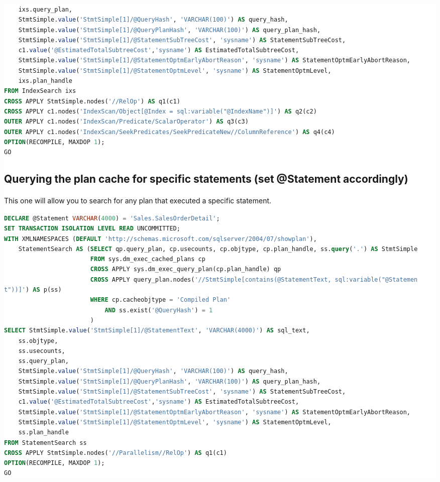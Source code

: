 ```sql
	ixs.query_plan,
	StmtSimple.value('StmtSimple[1]/@QueryHash', 'VARCHAR(100)') AS query_hash,
	StmtSimple.value('StmtSimple[1]/@QueryPlanHash', 'VARCHAR(100)') AS query_plan_hash,
	StmtSimple.value('StmtSimple[1]/@StatementSubTreeCost', 'sysname') AS StatementSubTreeCost,
	c1.value('@EstimatedTotalSubtreeCost','sysname') AS EstimatedTotalSubtreeCost,
	StmtSimple.value('StmtSimple[1]/@StatementOptmEarlyAbortReason', 'sysname') AS StatementOptmEarlyAbortReason,
	StmtSimple.value('StmtSimple[1]/@StatementOptmLevel', 'sysname') AS StatementOptmLevel,
	ixs.plan_handle
FROM IndexSearch ixs
CROSS APPLY StmtSimple.nodes('//RelOp') AS q1(c1)
CROSS APPLY c1.nodes('IndexScan/Object[@Index = sql:variable("@IndexName")]') AS q2(c2)
OUTER APPLY c1.nodes('IndexScan/Predicate/ScalarOperator') AS q3(c3)
OUTER APPLY c1.nodes('IndexScan/SeekPredicates/SeekPredicateNew//ColumnReference') AS q4(c4)
OPTION(RECOMPILE, MAXDOP 1); 
GO
```

## Querying the plan cache for specific statements (set @Statement accordingly)

This one will allow you to search for any plan that executed a specific statement.

```sql
DECLARE @Statement VARCHAR(4000) = 'Sales.SalesOrderDetail';
SET TRANSACTION ISOLATION LEVEL READ UNCOMMITTED;
WITH XMLNAMESPACES (DEFAULT 'http://schemas.microsoft.com/sqlserver/2004/07/showplan'), 
	StatementSearch AS (SELECT qp.query_plan, cp.usecounts, cp.objtype, cp.plan_handle, ss.query('.') AS StmtSimple
						FROM sys.dm_exec_cached_plans cp
						CROSS APPLY sys.dm_exec_query_plan(cp.plan_handle) qp
						CROSS APPLY query_plan.nodes('//StmtSimple[contains(@StatementText, sql:variable("@Statement"))]') AS p(ss)
						WHERE cp.cacheobjtype = 'Compiled Plan' 
							AND ss.exist('@QueryHash') = 1
						)
SELECT StmtSimple.value('StmtSimple[1]/@StatementText', 'VARCHAR(4000)') AS sql_text,
	ss.objtype,
	ss.usecounts,
	ss.query_plan,
	StmtSimple.value('StmtSimple[1]/@QueryHash', 'VARCHAR(100)') AS query_hash,
	StmtSimple.value('StmtSimple[1]/@QueryPlanHash', 'VARCHAR(100)') AS query_plan_hash,
	StmtSimple.value('StmtSimple[1]/@StatementSubTreeCost', 'sysname') AS StatementSubTreeCost,
	c1.value('@EstimatedTotalSubtreeCost','sysname') AS EstimatedTotalSubtreeCost,
	StmtSimple.value('StmtSimple[1]/@StatementOptmEarlyAbortReason', 'sysname') AS StatementOptmEarlyAbortReason,
	StmtSimple.value('StmtSimple[1]/@StatementOptmLevel', 'sysname') AS StatementOptmLevel,
	ss.plan_handle
FROM StatementSearch ss
CROSS APPLY StmtSimple.nodes('//Parallelism//RelOp') AS q1(c1)
OPTION(RECOMPILE, MAXDOP 1); 
GO
```
